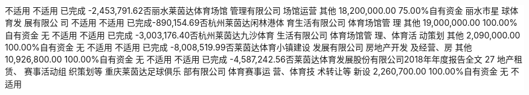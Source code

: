 不适用
不适用
已完成
-2,453,791.62否丽水莱茵达体育场馆
管理有限公司
场馆运营
其他
18,200,000.00
75.00%自有资金
丽水市星
球体育发
展有限公
司
不适用
不适用
已完成-890,154.69否杭州莱茵达闲林港体
育生活有限公司
体育场馆管
理
其他
19,000,000.00
100.00%自有资金
无
不适用
不适用
已完成
-3,003,176.40否杭州莱茵达九沙体育
生活有限公司
体育场馆管
理、体育活
动策划
其他
2,090,000.00
100.00%自有资金
无
不适用
不适用
已完成
-8,008,519.99否莱茵达体育小镇建设
发展有限公司
房地产开发
及经营、房
其他
10,926,800.00
100.00%自有资金
无
不适用
不适用
已完成
-4,587,242.56否莱茵达体育发展股份有限公司2018年年度报告全文
27
地产租赁、
赛事活动组
织策划等
重庆莱茵达足球俱乐
部有限公司
体育赛事运
营、体育技
术转让等
新设
2,260,700.00
100.00%自有资金
无
不适用